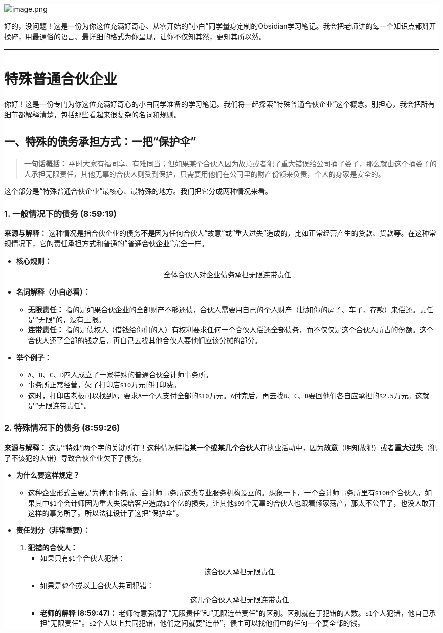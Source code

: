 ![image.png](https://raw.githubusercontent.com/SAMLAY-c/obsidian-photos/university/img/20250621091527705.png)

好的，没问题！这是一份为你这位充满好奇心、从零开始的“小白”同学量身定制的Obsidian学习笔记。我会把老师讲的每一个知识点都掰开揉碎，用最通俗的语言、最详细的格式为你呈现，让你不仅知其然，更知其所以然。

---

# 特殊普通合伙企业

你好！这是一份专门为你这位充满好奇心的小白同学准备的学习笔记。我们将一起探索“特殊普通合伙企业”这个概念。别担心，我会把所有细节都解释清楚，包括那些看起来很复杂的名词和规则。

## 一、特殊的债务承担方式：一把“保护伞”

> **一句话概括：** 平时大家有福同享、有难同当；但如果某个合伙人因为故意或者犯了重大错误给公司捅了娄子，那么就由这个捅娄子的人承担无限责任，其他无辜的合伙人则受到保护，只需要用他们在公司里的财产份额来负责，个人的身家是安全的。

这个部分是“特殊普通合伙企业”最核心、最特殊的地方。我们把它分成两种情况来看。

### 1. 一般情况下的债务 (8:59:19)

**来源与解释：**
这种情况是指合伙企业的债务**不是**因为任何合伙人“故意”或“重大过失”造成的，比如正常经营产生的贷款、货款等。在这种常规情况下，它的责任承担方式和普通的“普通合伙企业”完全一样。

- **核心规则：**
$$
\text{全体合伙人对企业债务承担无限连带责任}
$$

- **名词解释（小白必看）：**
    - **无限责任：** 指的是如果合伙企业的全部财产不够还债，合伙人需要用自己的个人财产（比如你的房子、车子、存款）来偿还。责任是“无限”的，没有上限。
    - **连带责任：** 指的是债权人（借钱给你们的人）有权利要求任何一个合伙人偿还全部债务，而不仅仅是这个合伙人所占的份额。这个合伙人还了全部的钱之后，再自己去找其他合伙人要他们应该分摊的部分。

- **举个例子：**
    - `A`、`B`、`C`、`D`四人成立了一家特殊的普通合伙会计师事务所。
    - 事务所正常经营，欠了打印店`$10`万元的打印费。
    - 这时，打印店老板可以找到`A`，要求`A`一个人支付全部的`$10`万元。`A`付完后，再去找`B`、`C`、`D`要回他们各自应承担的`$2.5`万元。这就是“无限连带责任”。

### 2. 特殊情况下的债务 (8:59:26)

**来源与解释：**
这是“特殊”两个字的关键所在！这种情况特指**某一个或某几个合伙人**在执业活动中，因为**故意**（明知故犯）或者**重大过失**（犯了不该犯的大错）导致合伙企业欠下了债务。

- **为什么要这样规定？**
    - 这种企业形式主要是为律师事务所、会计师事务所这类专业服务机构设立的。想象一下，一个会计师事务所里有`$100`个合伙人，如果其中`$1`个会计师因为重大失误给客户造成`$1`个亿的损失，让其他`$99`个无辜的合伙人也跟着倾家荡产，那太不公平了，也没人敢开这样的事务所了。所以法律设计了这把“保护伞”。

- **责任划分（非常重要）：**
    1.  **犯错的合伙人：**
        - 如果只有`$1`个合伙人犯错：
          $$
          \text{该合伙人承担无限责任}
          $$
        - 如果是`$2`个或以上合伙人共同犯错：
          $$
          \text{这几个合伙人承担无限连带责任}
          $$
        - **老师的解释 (8:59:47)：** 老师特意强调了“无限责任”和“无限连带责任”的区别。区别就在于犯错的人数。`$1`个人犯错，他自己承担“无限责任”。`$2`个人以上共同犯错，他们之间就要“连带”，债主可以找他们中的任何一个要全部的钱。
